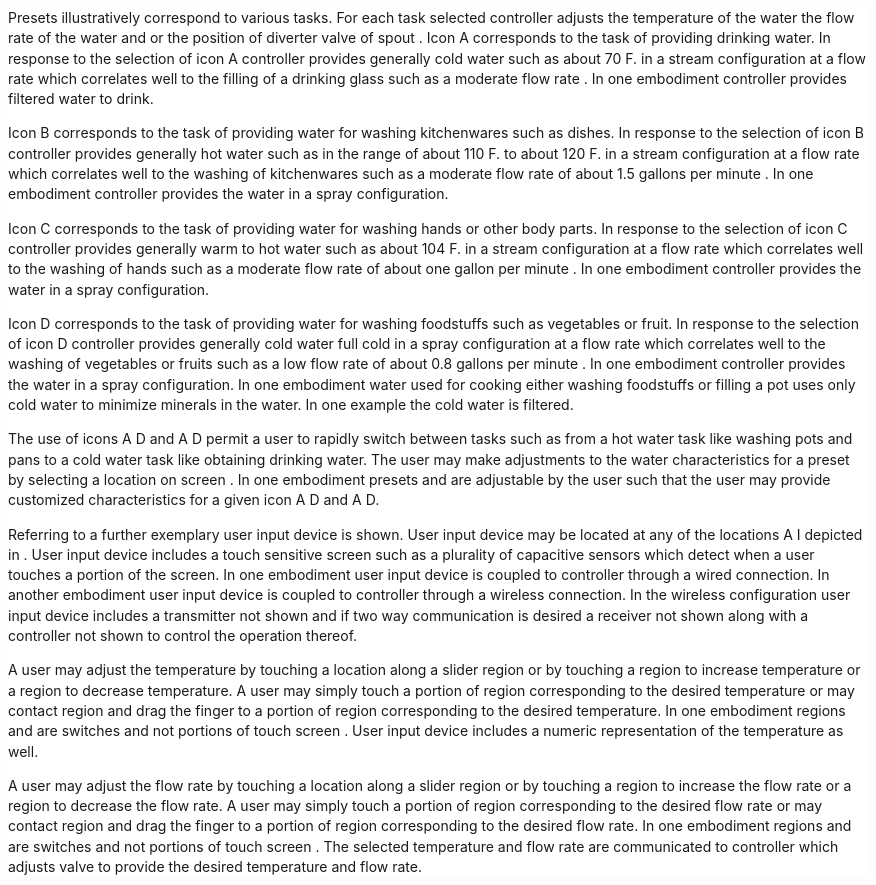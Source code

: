 Presets illustratively correspond to various tasks. For each task selected controller adjusts the temperature of the water the flow rate of the water and or the position of diverter valve of spout . Icon A corresponds to the task of providing drinking water. In response to the selection of icon A controller provides generally cold water such as about 70 F. in a stream configuration at a flow rate which correlates well to the filling of a drinking glass such as a moderate flow rate . In one embodiment controller provides filtered water to drink.

Icon B corresponds to the task of providing water for washing kitchenwares such as dishes. In response to the selection of icon B controller provides generally hot water such as in the range of about 110 F. to about 120 F. in a stream configuration at a flow rate which correlates well to the washing of kitchenwares such as a moderate flow rate of about 1.5 gallons per minute . In one embodiment controller provides the water in a spray configuration.

Icon C corresponds to the task of providing water for washing hands or other body parts. In response to the selection of icon C controller provides generally warm to hot water such as about 104 F. in a stream configuration at a flow rate which correlates well to the washing of hands such as a moderate flow rate of about one gallon per minute . In one embodiment controller provides the water in a spray configuration.

Icon D corresponds to the task of providing water for washing foodstuffs such as vegetables or fruit. In response to the selection of icon D controller provides generally cold water full cold in a spray configuration at a flow rate which correlates well to the washing of vegetables or fruits such as a low flow rate of about 0.8 gallons per minute . In one embodiment controller provides the water in a spray configuration. In one embodiment water used for cooking either washing foodstuffs or filling a pot uses only cold water to minimize minerals in the water. In one example the cold water is filtered.

The use of icons A D and A D permit a user to rapidly switch between tasks such as from a hot water task like washing pots and pans to a cold water task like obtaining drinking water. The user may make adjustments to the water characteristics for a preset by selecting a location on screen . In one embodiment presets and are adjustable by the user such that the user may provide customized characteristics for a given icon A D and A D.

Referring to a further exemplary user input device is shown. User input device may be located at any of the locations A I depicted in . User input device includes a touch sensitive screen such as a plurality of capacitive sensors which detect when a user touches a portion of the screen. In one embodiment user input device is coupled to controller through a wired connection. In another embodiment user input device is coupled to controller through a wireless connection. In the wireless configuration user input device includes a transmitter not shown and if two way communication is desired a receiver not shown along with a controller not shown to control the operation thereof.

A user may adjust the temperature by touching a location along a slider region or by touching a region to increase temperature or a region to decrease temperature. A user may simply touch a portion of region corresponding to the desired temperature or may contact region and drag the finger to a portion of region corresponding to the desired temperature. In one embodiment regions and are switches and not portions of touch screen . User input device includes a numeric representation of the temperature as well.

A user may adjust the flow rate by touching a location along a slider region or by touching a region to increase the flow rate or a region to decrease the flow rate. A user may simply touch a portion of region corresponding to the desired flow rate or may contact region and drag the finger to a portion of region corresponding to the desired flow rate. In one embodiment regions and are switches and not portions of touch screen . The selected temperature and flow rate are communicated to controller which adjusts valve to provide the desired temperature and flow rate.
